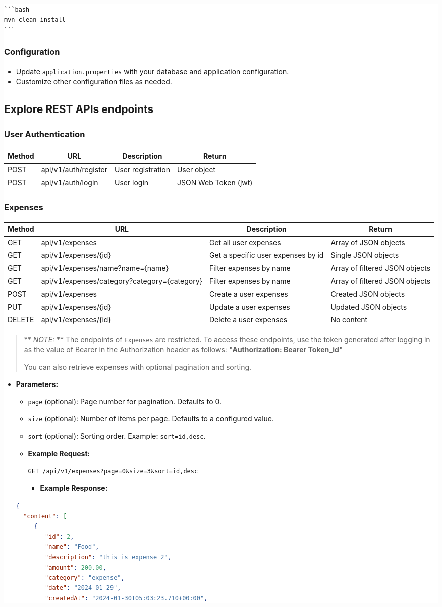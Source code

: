     ```bash
    mvn clean install
    ```

### Configuration

- Update `application.properties` with your database and application configuration.
- Customize other configuration files as needed.

## Explore REST APIs endpoints

### User Authentication

| Method  | URL | Description | Return               |
| ------- | --- | ----------- |----------------------|
|POST | api/v1/auth/register | User registration | User object          |
 |POST| api/v1/auth/login | User login | JSON Web Token (jwt) | 
 

### Expenses

| Method | URL                                          | Description                        | Return                         |
|--------|----------------------------------------------|------------------------------------|--------------------------------|
| GET    | api/v1/expenses                              | Get all user expenses              | Array of JSON objects          |
|GET| api/v1/expenses/{id}                         | Get a specific user expenses by id | Single JSON objects            |
|GET| api/v1/expenses/name?name={name}             | Filter expenses by name            | Array of filtered JSON objects |
|GET| api/v1/expenses/category?category={category} | Filter expenses by name            | Array of filtered JSON objects |
| POST   | api/v1/expenses                              | Create a user expenses             | Created JSON objects           |
| PUT    | api/v1/expenses/{id}                         | Update a user expenses             | Updated JSON objects           |
| DELETE | api/v1/expenses/{id}                         | Delete a user expenses             | No content                     |


> ** _NOTE:_ **
  The endpoints of `Expenses` are restricted. To access these endpoints, use the token generated after logging in as the value of Bearer in the Authorization header as follows:
  **"Authorization: Bearer Token_id"**
> 
> You can also retrieve expenses with optional pagination and sorting.
- **Parameters:**
    - `page` (optional): Page number for pagination. Defaults to 0.
    - `size` (optional): Number of items per page. Defaults to a configured value.
    - `sort` (optional): Sorting order. Example: `sort=id,desc`.

    - **Example Request:**
      ```http
      GET /api/v1/expenses?page=0&size=3&sort=id,desc
      ```
        - **Example Response:**
    ```json
    {
      "content": [
         {
            "id": 2,
            "name": "Food",
            "description": "this is expense 2",
            "amount": 200.00,
            "category": "expense",
            "date": "2024-01-29",
            "createdAt": "2024-01-30T05:03:23.710+00:00",